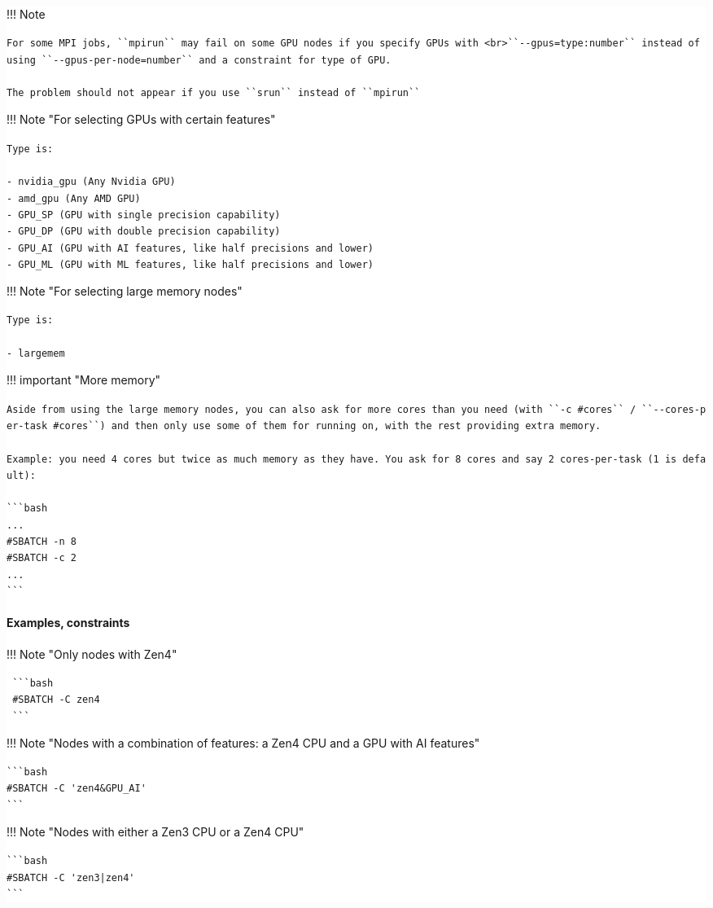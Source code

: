 !!! Note 

    For some MPI jobs, ``mpirun`` may fail on some GPU nodes if you specify GPUs with <br>``--gpus=type:number`` instead of using ``--gpus-per-node=number`` and a constraint for type of GPU. 

    The problem should not appear if you use ``srun`` instead of ``mpirun``

!!! Note "For selecting GPUs with certain features"

    Type is: 
  
    - nvidia_gpu (Any Nvidia GPU)
    - amd_gpu (Any AMD GPU)
    - GPU_SP (GPU with single precision capability)
    - GPU_DP (GPU with double precision capability)
    - GPU_AI (GPU with AI features, like half precisions and lower)
    - GPU_ML (GPU with ML features, like half precisions and lower)

!!! Note "For selecting large memory nodes"

    Type is: 

    - largemem

!!! important "More memory"

    Aside from using the large memory nodes, you can also ask for more cores than you need (with ``-c #cores`` / ``--cores-per-task #cores``) and then only use some of them for running on, with the rest providing extra memory. 

    Example: you need 4 cores but twice as much memory as they have. You ask for 8 cores and say 2 cores-per-task (1 is default): 

    ```bash
    ...
    #SBATCH -n 8
    #SBATCH -c 2
    ... 
    ``` 

#### Examples, constraints 

!!! Note "Only nodes with Zen4"

     ```bash    
     #SBATCH -C zen4
     ```

!!! Note "Nodes with a combination of features: a Zen4 CPU and a GPU with AI features"

    ```bash
    #SBATCH -C 'zen4&GPU_AI'
    ```

!!! Note "Nodes with either a Zen3 CPU or a Zen4 CPU" 

    ```bash
    #SBATCH -C 'zen3|zen4'
    ```
